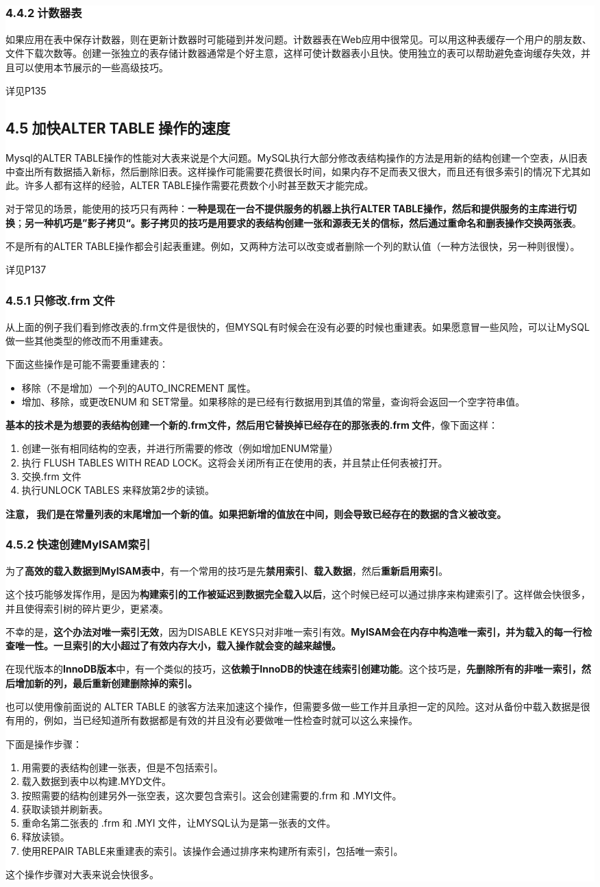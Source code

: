 ### 4.4.2 计数器表

如果应用在表中保存计数器，则在更新计数器时可能碰到并发问题。计数器表在Web应用中很常见。可以用这种表缓存一个用户的朋友数、文件下载次数等。创建一张独立的表存储计数器通常是个好主意，这样可使计数器表小且快。使用独立的表可以帮助避免查询缓存失效，并且可以使用本节展示的一些高级技巧。

详见P135

## 4.5 加快ALTER TABLE 操作的速度

Mysql的ALTER TABLE操作的性能对大表来说是个大问题。MySQL执行大部分修改表结构操作的方法是用新的结构创建一个空表，从旧表中查出所有数据插入新标，然后删除旧表。这样操作可能需要花费很长时间，如果内存不足而表又很大，而且还有很多索引的情况下尤其如此。许多人都有这样的经验，ALTER TABLE操作需要花费数个小时甚至数天才能完成。

对于常见的场景，能使用的技巧只有两种：**一种是现在一台不提供服务的机器上执行ALTER TABLE操作，然后和提供服务的主库进行切换**；**另一种机巧是”影子拷贝“。影子拷贝的技巧是用要求的表结构创建一张和源表无关的信标，然后通过重命名和删表操作交换两张表**。

不是所有的ALTER TABLE操作都会引起表重建。例如，又两种方法可以改变或者删除一个列的默认值（一种方法很快，另一种则很慢）。

详见P137

### 4.5.1 只修改.frm 文件

从上面的例子我们看到修改表的.frm文件是很快的，但MYSQL有时候会在没有必要的时候也重建表。如果愿意冒一些风险，可以让MySQL做一些其他类型的修改而不用重建表。

下面这些操作是可能不需要重建表的：

- 移除（不是增加）一个列的AUTO_INCREMENT 属性。
- 增加、移除，或更改ENUM 和 SET常量。如果移除的是已经有行数据用到其值的常量，查询将会返回一个空字符串值。

**基本的技术是为想要的表结构创建一个新的.frm文件，然后用它替换掉已经存在的那张表的.frm 文件**，像下面这样：

1. 创建一张有相同结构的空表，并进行所需要的修改（例如增加ENUM常量）
2. 执行 FLUSH TABLES WITH READ LOCK。这将会关闭所有正在使用的表，并且禁止任何表被打开。
3. 交换.frm 文件
4. 执行UNLOCK TABLES 来释放第2步的读锁。



**注意， 我们是在常量列表的末尾增加一个新的值。如果把新增的值放在中间，则会导致已经存在的数据的含义被改变。**



### 4.5.2 快速创建MyISAM索引

为了**高效的载入数据到MyISAM表中**，有一个常用的技巧是先**禁用索引**、**载入数据**，然后**重新启用索引**。

这个技巧能够发挥作用，是因为**构建索引的工作被延迟到数据完全载入以后**，这个时候已经可以通过排序来构建索引了。这样做会快很多，并且使得索引树的碎片更少，更紧凑。

不幸的是，**这个办法对唯一索引无效**，因为DISABLE KEYS只对非唯一索引有效。**MyISAM会在内存中构造唯一索引，并为载入的每一行检查唯一性。一旦索引的大小超过了有效内存大小，载入操作就会变的越来越慢。**

在现代版本的**InnoDB版本**中，有一个类似的技巧，这**依赖于InnoDB的快速在线索引创建功能**。这个技巧是，**先删除所有的非唯一索引，然后增加新的列，最后重新创建删除掉的索引。**

也可以使用像前面说的 ALTER TABLE 的骇客方法来加速这个操作，但需要多做一些工作并且承担一定的风险。这对从备份中载入数据是很有用的，例如，当已经知道所有数据都是有效的并且没有必要做唯一性检查时就可以这么来操作。

下面是操作步骤：

1. 用需要的表结构创建一张表，但是不包括索引。
2. 载入数据到表中以构建.MYD文件。
3. 按照需要的结构创建另外一张空表，这次要包含索引。这会创建需要的.frm 和 .MYI文件。
4. 获取读锁并刷新表。
5. 重命名第二张表的 .frm 和 .MYI 文件，让MYSQL认为是第一张表的文件。
6. 释放读锁。
7. 使用REPAIR TABLE来重建表的索引。该操作会通过排序来构建所有索引，包括唯一索引。

这个操作步骤对大表来说会快很多。

